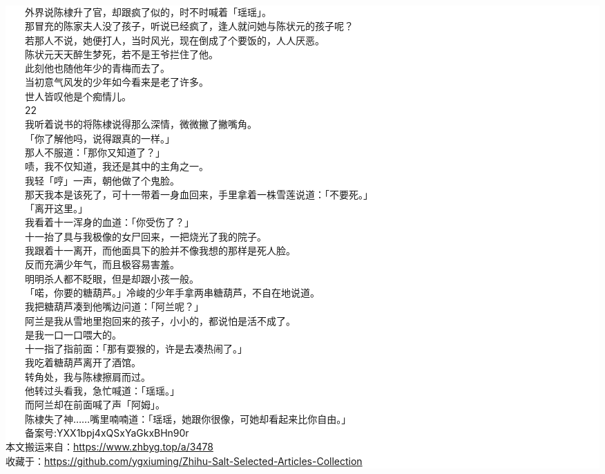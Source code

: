 &emsp;&emsp;外界说陈棣升了官，却跟疯了似的，时不时喊着「瑶瑶」。  
&emsp;&emsp;那冒充的陈家夫人没了孩子，听说已经疯了，逢人就问她与陈状元的孩子呢？  
&emsp;&emsp;若那人不说，她便打人，当时风光，现在倒成了个要饭的，人人厌恶。  
&emsp;&emsp;陈状元天天醉生梦死，若不是王爷拦住了他。  
&emsp;&emsp;此刻他也随他年少的青梅而去了。  
&emsp;&emsp;当初意气风发的少年如今看来是老了许多。  
&emsp;&emsp;世人皆叹他是个痴情儿。  
&emsp;&emsp;22  
&emsp;&emsp;我听着说书的将陈棣说得那么深情，微微撇了撇嘴角。  
&emsp;&emsp;「你了解他吗，说得跟真的一样。」  
&emsp;&emsp;那人不服道：「那你又知道了？」  
&emsp;&emsp;啧，我不仅知道，我还是其中的主角之一。  
&emsp;&emsp;我轻「哼」一声，朝他做了个鬼脸。  
&emsp;&emsp;那天我本是该死了，可十一带着一身血回来，手里拿着一株雪莲说道：「不要死。」  
&emsp;&emsp;「离开这里。」  
&emsp;&emsp;我看着十一浑身的血道：「你受伤了？」  
&emsp;&emsp;十一抬了具与我极像的女尸回来，一把烧光了我的院子。  
&emsp;&emsp;我跟着十一离开，而他面具下的脸并不像我想的那样是死人脸。  
&emsp;&emsp;反而充满少年气，而且极容易害羞。  
&emsp;&emsp;明明杀人都不眨眼，但是却跟小孩一般。  
&emsp;&emsp;「喏，你要的糖葫芦。」冷峻的少年手拿两串糖葫芦，不自在地说道。  
&emsp;&emsp;我把糖葫芦凑到他嘴边问道：「阿兰呢？」  
&emsp;&emsp;阿兰是我从雪地里抱回来的孩子，小小的，都说怕是活不成了。  
&emsp;&emsp;是我一口一口喂大的。  
&emsp;&emsp;十一指了指前面：「那有耍猴的，许是去凑热闹了。」  
&emsp;&emsp;我吃着糖葫芦离开了酒馆。  
&emsp;&emsp;转角处，我与陈棣擦肩而过。  
&emsp;&emsp;他转过头看我，急忙喊道：「瑶瑶。」  
&emsp;&emsp;而阿兰却在前面喊了声「阿姆」。  
&emsp;&emsp;陈棣失了神……嘴里喃喃道：「瑶瑶，她跟你很像，可她却看起来比你自由。」  
&emsp;&emsp;备案号:YXX1bpj4xQSxYaGkxBHn90r  
本文搬运来自：https://www.zhbyg.top/a/3478  
 收藏于：https://github.com/ygxiuming/Zhihu-Salt-Selected-Articles-Collection